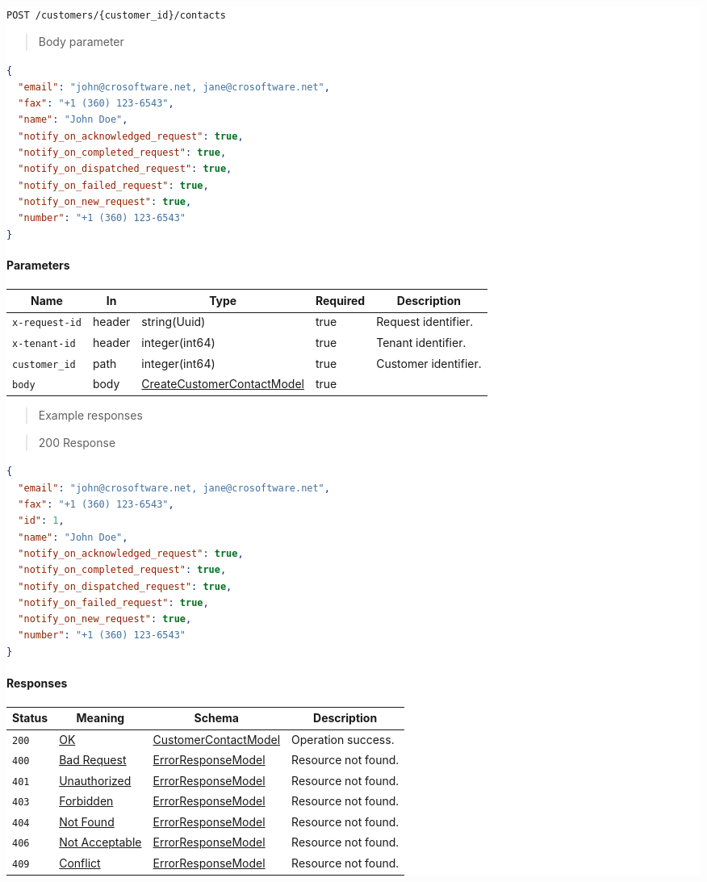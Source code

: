 `POST /customers/{customer_id}/contacts`

<a id="opIdpost_customers_by_id_contacts"></a>

> Body parameter

```json
{
  "email": "john@crosoftware.net, jane@crosoftware.net",
  "fax": "+1 (360) 123-6543",
  "name": "John Doe",
  "notify_on_acknowledged_request": true,
  "notify_on_completed_request": true,
  "notify_on_dispatched_request": true,
  "notify_on_failed_request": true,
  "notify_on_new_request": true,
  "number": "+1 (360) 123-6543"
}
```

 

<h4 id="undefined-parameters">Parameters</h4>

|Name|In|Type|Required|Description|
|---|---|---|---|---|
|`x-request-id`|header|string(Uuid)|true|Request identifier.|
|`x-tenant-id`|header|integer(int64)|true|Tenant identifier.|
|`customer_id`|path|integer(int64)|true|Customer identifier.|
|`body`|body|[CreateCustomerContactModel](#schemacreatecustomercontactmodel)|true||

> Example responses

> 200 Response

```json
{
  "email": "john@crosoftware.net, jane@crosoftware.net",
  "fax": "+1 (360) 123-6543",
  "id": 1,
  "name": "John Doe",
  "notify_on_acknowledged_request": true,
  "notify_on_completed_request": true,
  "notify_on_dispatched_request": true,
  "notify_on_failed_request": true,
  "notify_on_new_request": true,
  "number": "+1 (360) 123-6543"
}
```

<h4 id="undefined-responses">Responses</h4>

|Status|Meaning|Schema|Description|
|---|---|---|---|
|`200`|[OK](https://tools.ietf.org/html/rfc7231#section-6.3.1)|[CustomerContactModel](#schemacustomercontactmodel)|Operation success.|
|`400`|[Bad Request](https://tools.ietf.org/html/rfc7231#section-6.5.1)|[ErrorResponseModel](#schemaerrorresponsemodel)|Resource not found.|
|`401`|[Unauthorized](https://tools.ietf.org/html/rfc7235#section-3.1)|[ErrorResponseModel](#schemaerrorresponsemodel)|Resource not found.|
|`403`|[Forbidden](https://tools.ietf.org/html/rfc7231#section-6.5.3)|[ErrorResponseModel](#schemaerrorresponsemodel)|Resource not found.|
|`404`|[Not Found](https://tools.ietf.org/html/rfc7231#section-6.5.4)|[ErrorResponseModel](#schemaerrorresponsemodel)|Resource not found.|
|`406`|[Not Acceptable](https://tools.ietf.org/html/rfc7231#section-6.5.6)|[ErrorResponseModel](#schemaerrorresponsemodel)|Resource not found.|
|`409`|[Conflict](https://tools.ietf.org/html/rfc7231#section-6.5.8)|[ErrorResponseModel](#schemaerrorresponsemodel)|Resource not found.|